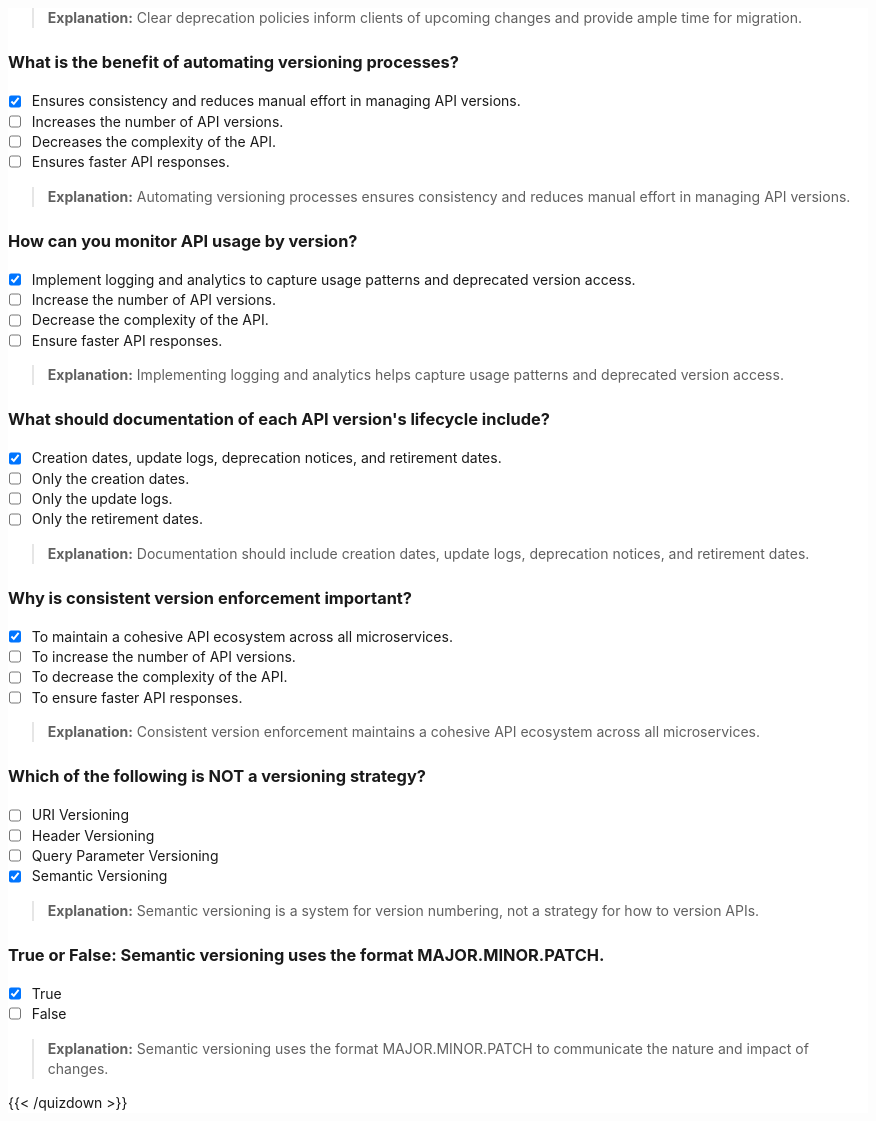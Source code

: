 > **Explanation:** Clear deprecation policies inform clients of upcoming changes and provide ample time for migration.

### What is the benefit of automating versioning processes?

- [x] Ensures consistency and reduces manual effort in managing API versions.
- [ ] Increases the number of API versions.
- [ ] Decreases the complexity of the API.
- [ ] Ensures faster API responses.

> **Explanation:** Automating versioning processes ensures consistency and reduces manual effort in managing API versions.

### How can you monitor API usage by version?

- [x] Implement logging and analytics to capture usage patterns and deprecated version access.
- [ ] Increase the number of API versions.
- [ ] Decrease the complexity of the API.
- [ ] Ensure faster API responses.

> **Explanation:** Implementing logging and analytics helps capture usage patterns and deprecated version access.

### What should documentation of each API version's lifecycle include?

- [x] Creation dates, update logs, deprecation notices, and retirement dates.
- [ ] Only the creation dates.
- [ ] Only the update logs.
- [ ] Only the retirement dates.

> **Explanation:** Documentation should include creation dates, update logs, deprecation notices, and retirement dates.

### Why is consistent version enforcement important?

- [x] To maintain a cohesive API ecosystem across all microservices.
- [ ] To increase the number of API versions.
- [ ] To decrease the complexity of the API.
- [ ] To ensure faster API responses.

> **Explanation:** Consistent version enforcement maintains a cohesive API ecosystem across all microservices.

### Which of the following is NOT a versioning strategy?

- [ ] URI Versioning
- [ ] Header Versioning
- [ ] Query Parameter Versioning
- [x] Semantic Versioning

> **Explanation:** Semantic versioning is a system for version numbering, not a strategy for how to version APIs.

### True or False: Semantic versioning uses the format MAJOR.MINOR.PATCH.

- [x] True
- [ ] False

> **Explanation:** Semantic versioning uses the format MAJOR.MINOR.PATCH to communicate the nature and impact of changes.

{{< /quizdown >}}
